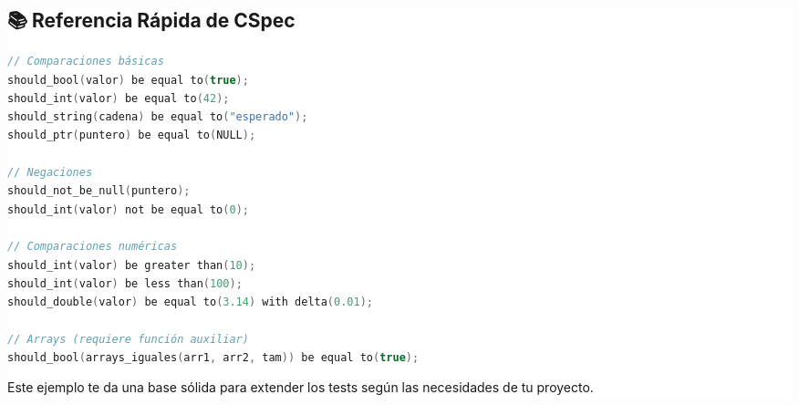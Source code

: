 ## 📚 Referencia Rápida de CSpec

```c
// Comparaciones básicas
should_bool(valor) be equal to(true);
should_int(valor) be equal to(42);
should_string(cadena) be equal to("esperado");
should_ptr(puntero) be equal to(NULL);

// Negaciones
should_not_be_null(puntero);
should_int(valor) not be equal to(0);

// Comparaciones numéricas
should_int(valor) be greater than(10);
should_int(valor) be less than(100);
should_double(valor) be equal to(3.14) with delta(0.01);

// Arrays (requiere función auxiliar)
should_bool(arrays_iguales(arr1, arr2, tam)) be equal to(true);
```

Este ejemplo te da una base sólida para extender los tests según las necesidades de tu proyecto.
